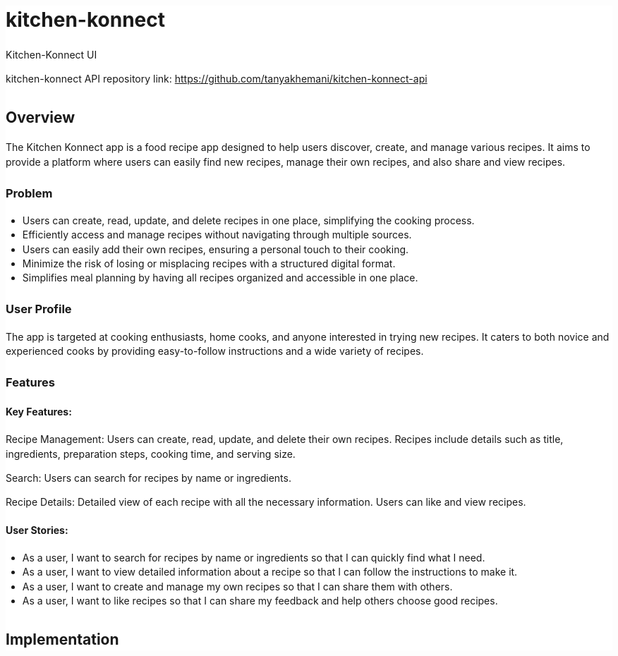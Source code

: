 # kitchen-konnect

Kitchen-Konnect UI

kitchen-konnect API repository link: https://github.com/tanyakhemani/kitchen-konnect-api

## Overview

The Kitchen Konnect app is a food recipe app designed to help users discover, create, and manage various recipes. It aims to provide a platform where users can easily find new recipes, manage their own recipes, and also share and view recipes.

### Problem

- Users can create, read, update, and delete recipes in one place, simplifying the cooking process.
- Efficiently access and manage recipes without navigating through multiple sources.
- Users can easily add their own recipes, ensuring a personal touch to their cooking.
- Minimize the risk of losing or misplacing recipes with a structured digital format.
- Simplifies meal planning by having all recipes organized and accessible in one place.

### User Profile

The app is targeted at cooking enthusiasts, home cooks, and anyone interested in trying new recipes. It caters to both novice and experienced cooks by providing easy-to-follow instructions and a wide variety of recipes.

### Features

#### Key Features:

Recipe Management:
Users can create, read, update, and delete their own recipes.
Recipes include details such as title, ingredients, preparation steps, cooking time, and serving size.

Search:
Users can search for recipes by name or ingredients.

Recipe Details:
Detailed view of each recipe with all the necessary information.
Users can like and view recipes.

#### User Stories:

- As a user, I want to search for recipes by name or ingredients so that I can quickly find what I need.
- As a user, I want to view detailed information about a recipe so that I can follow the instructions to make it.
- As a user, I want to create and manage my own recipes so that I can share them with others.
- As a user, I want to like recipes so that I can share my feedback and help others choose good recipes.

## Implementation
